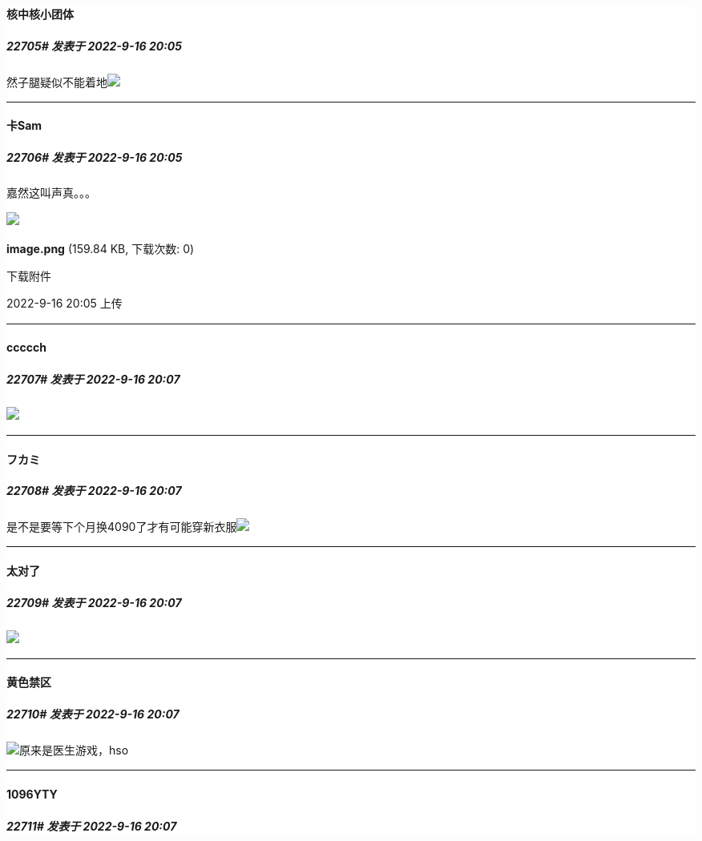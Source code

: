 ####  核中核小团体  
##### 22705#       发表于 2022-9-16 20:05

然子腿疑似不能着地<img src="https://static.saraba1st.com/image/smiley/face2017/067.png" referrerpolicy="no-referrer">

*****

####  卡Sam  
##### 22706#       发表于 2022-9-16 20:05

嘉然这叫声真。。。

<img src="https://img.saraba1st.com/forum/202209/16/200551pzvcvuspav6huczs.png" referrerpolicy="no-referrer">

<strong>image.png</strong> (159.84 KB, 下载次数: 0)

下载附件

2022-9-16 20:05 上传

*****

####  ccccch  
##### 22707#       发表于 2022-9-16 20:07

<img src="https://static.saraba1st.com/image/smiley/face2017/080.png" referrerpolicy="no-referrer">

*****

####  フカミ  
##### 22708#       发表于 2022-9-16 20:07

是不是要等下个月换4090了才有可能穿新衣服<img src="https://static.saraba1st.com/image/smiley/face2017/012.png" referrerpolicy="no-referrer">

*****

####  太对了  
##### 22709#       发表于 2022-9-16 20:07

<img src="https://static.saraba1st.com/image/smiley/face2017/076.png" referrerpolicy="no-referrer">

*****

####  黄色禁区  
##### 22710#       发表于 2022-9-16 20:07

<img src="https://static.saraba1st.com/image/smiley/face2017/067.png" referrerpolicy="no-referrer">原来是医生游戏，hso



*****

####  1096YTY  
##### 22711#       发表于 2022-9-16 20:07
